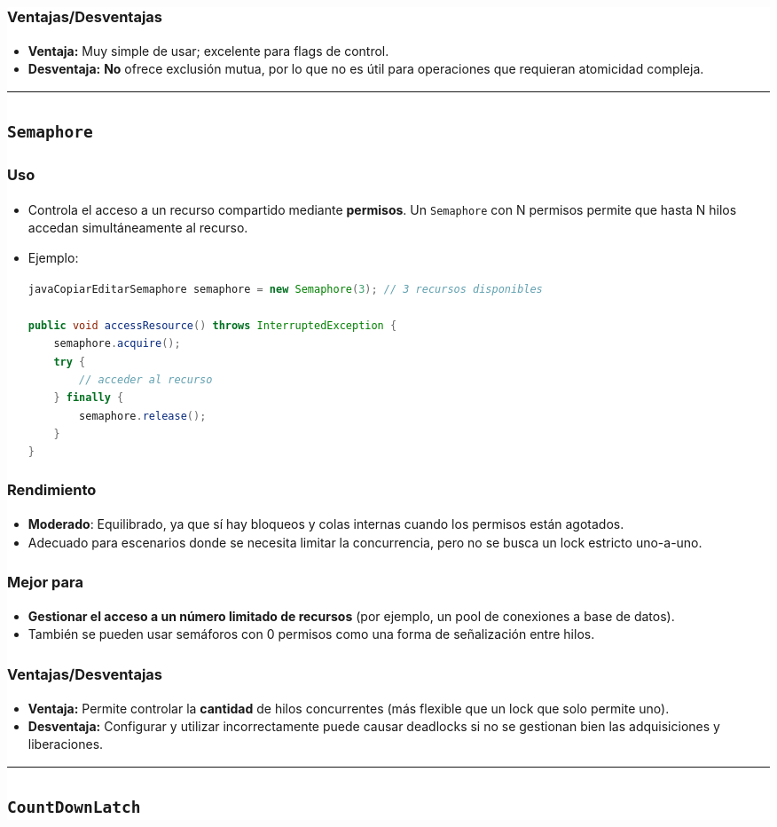 ### **Ventajas/Desventajas**

* **Ventaja:** Muy simple de usar; excelente para flags de control.
* **Desventaja:** **No** ofrece exclusión mutua, por lo que no es útil para operaciones que requieran atomicidad compleja.

***

## `Semaphore`

### **Uso**

* Controla el acceso a un recurso compartido mediante **permisos**. Un `Semaphore` con N permisos permite que hasta N hilos accedan simultáneamente al recurso.
*   Ejemplo:

    ```java
    javaCopiarEditarSemaphore semaphore = new Semaphore(3); // 3 recursos disponibles

    public void accessResource() throws InterruptedException {
        semaphore.acquire();
        try {
            // acceder al recurso
        } finally {
            semaphore.release();
        }
    }
    ```

### **Rendimiento**

* **Moderado**: Equilibrado, ya que sí hay bloqueos y colas internas cuando los permisos están agotados.
* Adecuado para escenarios donde se necesita limitar la concurrencia, pero no se busca un lock estricto uno-a-uno.

### **Mejor para**

* **Gestionar el acceso a un número limitado de recursos** (por ejemplo, un pool de conexiones a base de datos).
* También se pueden usar semáforos con 0 permisos como una forma de señalización entre hilos.

### **Ventajas/Desventajas**

* **Ventaja:** Permite controlar la **cantidad** de hilos concurrentes (más flexible que un lock que solo permite uno).
* **Desventaja:** Configurar y utilizar incorrectamente puede causar deadlocks si no se gestionan bien las adquisiciones y liberaciones.

***

## `CountDownLatch`

